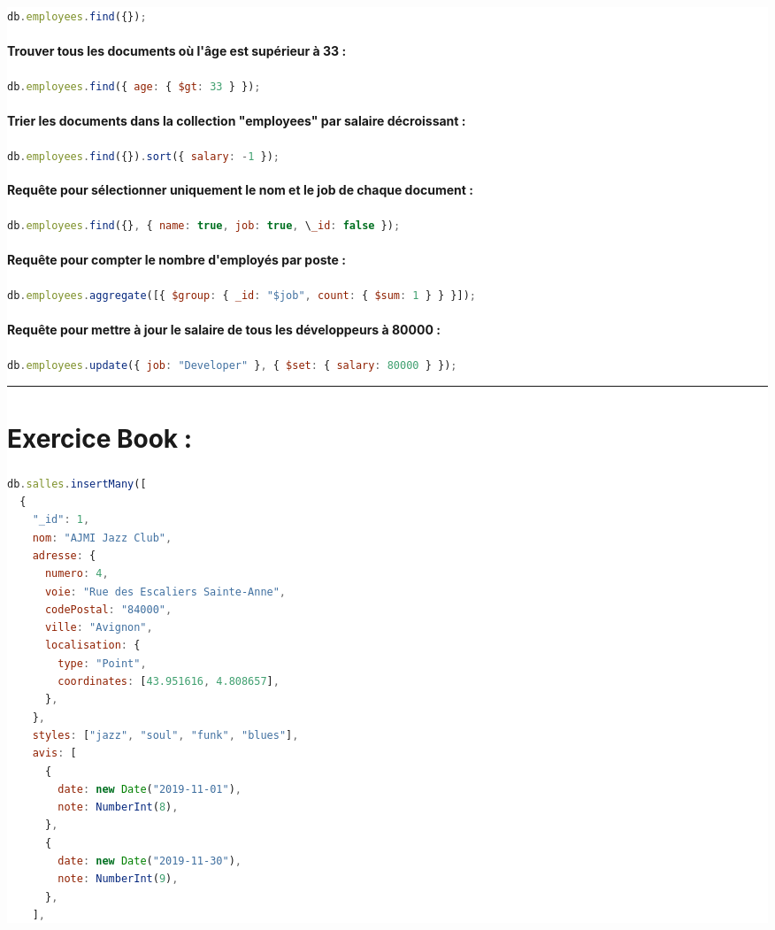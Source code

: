 ```js
db.employees.find({});
```

#### Trouver tous les documents où l'âge est supérieur à 33 :

```js
db.employees.find({ age: { $gt: 33 } });
```

#### Trier les documents dans la collection "employees" par salaire décroissant :

```js
db.employees.find({}).sort({ salary: -1 });
```

#### Requête pour sélectionner uniquement le nom et le job de chaque document :

```js
db.employees.find({}, { name: true, job: true, \_id: false });
```

#### Requête pour compter le nombre d'employés par poste :

```js
db.employees.aggregate([{ $group: { _id: "$job", count: { $sum: 1 } } }]);
```

#### Requête pour mettre à jour le salaire de tous les développeurs à 80000 :

```js
db.employees.update({ job: "Developer" }, { $set: { salary: 80000 } });
```

---

# Exercice Book :

```js
db.salles.insertMany([
  {
    "_id": 1,
    nom: "AJMI Jazz Club",
    adresse: {
      numero: 4,
      voie: "Rue des Escaliers Sainte-Anne",
      codePostal: "84000",
      ville: "Avignon",
      localisation: {
        type: "Point",
        coordinates: [43.951616, 4.808657],
      },
    },
    styles: ["jazz", "soul", "funk", "blues"],
    avis: [
      {
        date: new Date("2019-11-01"),
        note: NumberInt(8),
      },
      {
        date: new Date("2019-11-30"),
        note: NumberInt(9),
      },
    ],
```